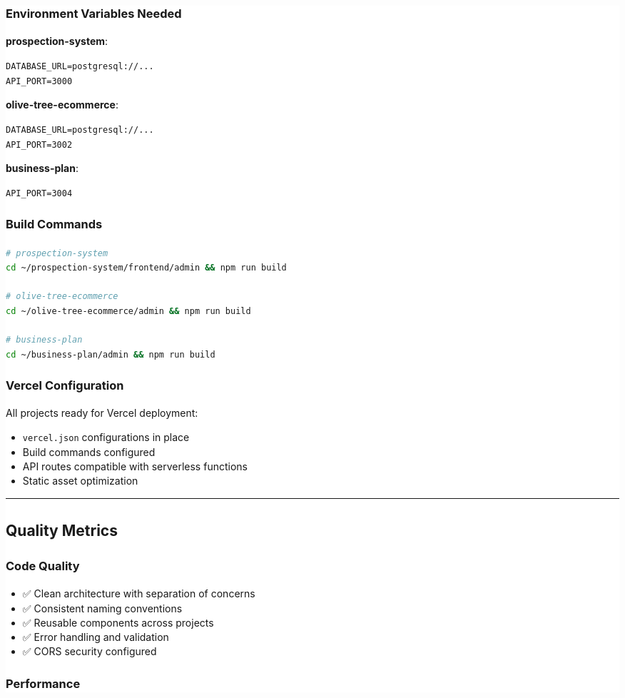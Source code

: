### Environment Variables Needed

**prospection-system**:
```env
DATABASE_URL=postgresql://...
API_PORT=3000
```

**olive-tree-ecommerce**:
```env
DATABASE_URL=postgresql://...
API_PORT=3002
```

**business-plan**:
```env
API_PORT=3004
```

### Build Commands

```bash
# prospection-system
cd ~/prospection-system/frontend/admin && npm run build

# olive-tree-ecommerce
cd ~/olive-tree-ecommerce/admin && npm run build

# business-plan
cd ~/business-plan/admin && npm run build
```

### Vercel Configuration

All projects ready for Vercel deployment:
- `vercel.json` configurations in place
- Build commands configured
- API routes compatible with serverless functions
- Static asset optimization

---

## Quality Metrics

### Code Quality

- ✅ Clean architecture with separation of concerns
- ✅ Consistent naming conventions
- ✅ Reusable components across projects
- ✅ Error handling and validation
- ✅ CORS security configured

### Performance

